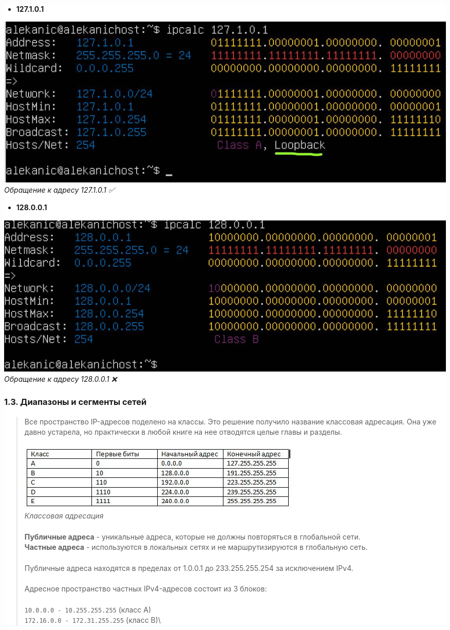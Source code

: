 + **127.1.0.1**

![Screenshot](./screenshots/ipcalc_127_2.jpg "Обращение к адресу 127.1.0.1")\
*Обращение к адресу 127.1.0.1 :white_check_mark:*

+ **128.0.0.1**

![Screenshot](./screenshots/ipcalc_128.jpg "Обращение к адресу 128.0.0.1")\
*Обращение к адресу 128.0.0.1 :x:*

### <a id="title4">1.3. Диапазоны и сегменты сетей</a>

>Все пространство IP-адресов поделено на классы. Это решение получило название классовая адресация. Она уже давно устарела, но практически в любой книге на нее отводятся целые главы и разделы.\
\
![Screenshot](./screenshots/classification.jpg "Классовая адресация")\
*Классовая адресация*\
\
**Публичные адреса** - уникальные адреса, которые не должны повторяться в глобальной сети.\
**Частные адреса** - используются в локальных сетях и не маршрутизируются в глобальную сеть.\
\
Публичные адреса находятся в пределах от 1.0.0.1 до 233.255.255.254 за исключением IPv4.\
\
Адресное пространство частных IPv4-адресов состоит из 3 блоков:\
\
`10.0.0.0 - 10.255.255.255` (класс А)\
`172.16.0.0 - 172.31.255.255` (класс В)\